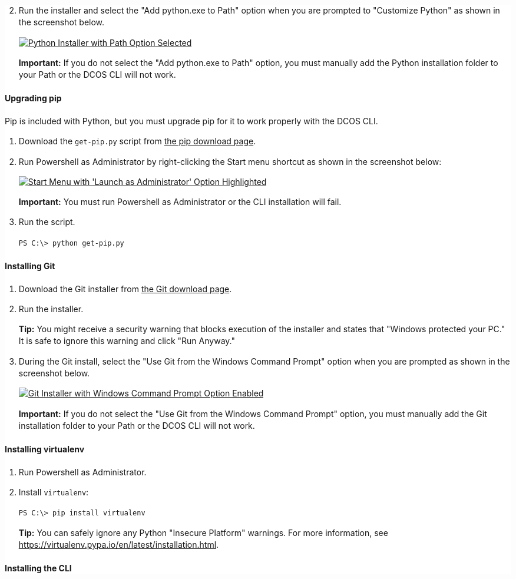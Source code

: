 2.  Run the installer and select the "Add python.exe to Path" option when you are prompted to "Customize Python" as shown in the screenshot below.
    
    <a href="/wp-content/uploads/2016/01/python.png" rel="attachment wp-att-2944"><img src="/wp-content/uploads/2016/01/python.png" alt="Python Installer with Path Option Selected" width="495" height="427" class="alignnone size-full wp-image-2944" /></a>
    
    **Important:** If you do not select the "Add python.exe to Path" option, you must manually add the Python installation folder to your Path or the DCOS CLI will not work.

#### Upgrading pip

Pip is included with Python, but you must upgrade pip for it to work properly with the DCOS CLI.

1.  Download the `get-pip.py` script from <a href="https://pip.pypa.io/en/stable/installing.html#install-pip" target="_blank">the pip download page</a>.

2.  Run Powershell as Administrator by right-clicking the Start menu shortcut as shown in the screenshot below:
    
    <a href="/wp-content/uploads/2016/01/powershell.png" rel="attachment wp-att-2943"><img src="/wp-content/uploads/2016/01/powershell.png" alt="Start Menu with &#039;Launch as Administrator&#039; Option Highlighted" width="392" height="622" class="alignnone size-full wp-image-2943" /></a>
    
    **Important:** You must run Powershell as Administrator or the CLI installation will fail.

3.  Run the script.
    
        PS C:\> python get-pip.py
        

#### Installing Git

1.  Download the Git installer from <a href="http://git-scm.com/download/win" target="_blank">the Git download page</a>.

2.  Run the installer.
    
    **Tip:** You might receive a security warning that blocks execution of the installer and states that "Windows protected your PC." It is safe to ignore this warning and click "Run Anyway."

3.  During the Git install, select the "Use Git from the Windows Command Prompt" option when you are prompted as shown in the screenshot below.
    
    <a href="/wp-content/uploads/2016/01/git.png" rel="attachment wp-att-2945"><img src="/wp-content/uploads/2016/01/git.png" alt="Git Installer with Windows Command Prompt Option Enabled" width="499" height="387" class="alignnone size-full wp-image-2945" /></a>
    
    **Important:** If you do not select the "Use Git from the Windows Command Prompt" option, you must manually add the Git installation folder to your Path or the DCOS CLI will not work.

#### Installing virtualenv

1.  Run Powershell as Administrator.

2.  Install `virtualenv`:
    
        PS C:\> pip install virtualenv
        
    
    **Tip:** You can safely ignore any Python "Insecure Platform" warnings. For more information, see <a href="https://virtualenv.pypa.io/en/latest/installation.html" target="_blank">https://virtualenv.pypa.io/en/latest/installation.html</a>.

#### Installing the CLI
